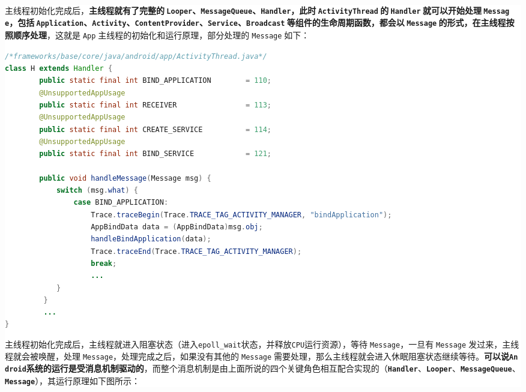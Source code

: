 主线程初始化完成后，**主线程就有了完整的 `Looper`、`MessageQueue`、`Handler`，此时 `ActivityThread` 的 `Handler` 就可以开始处理 `Message`，包括 `Application`、`Activity`、`ContentProvider`、`Service`、`Broadcast` 等组件的生命周期函数，都会以 `Message` 的形式，在主线程按照顺序处理**，这就是 `App` 主线程的初始化和运行原理，部分处理的 `Message` 如下：



```java
/*frameworks/base/core/java/android/app/ActivityThread.java*/
class H extends Handler {
        public static final int BIND_APPLICATION        = 110;
        @UnsupportedAppUsage
        public static final int RECEIVER                = 113;
        @UnsupportedAppUsage
        public static final int CREATE_SERVICE          = 114;
        @UnsupportedAppUsage
        public static final int BIND_SERVICE            = 121;
        
        public void handleMessage(Message msg) {
            switch (msg.what) {
                case BIND_APPLICATION:
                    Trace.traceBegin(Trace.TRACE_TAG_ACTIVITY_MANAGER, "bindApplication");
                    AppBindData data = (AppBindData)msg.obj;
                    handleBindApplication(data);
                    Trace.traceEnd(Trace.TRACE_TAG_ACTIVITY_MANAGER);
                    break;
                    ...
            }
         }
         ...
}
```

主线程初始化完成后，主线程就进入阻塞状态（进入`epoll_wait`状态，并释放`CPU`运行资源），等待 `Message`，一旦有 `Message` 发过来，主线程就会被唤醒，处理 `Message`，处理完成之后，如果没有其他的 `Message` 需要处理，那么主线程就会进入休眠阻塞状态继续等待。**可以说`Android`系统的运行是受消息机制驱动的**，而整个消息机制是由上面所说的四个关键角色相互配合实现的（**`Handler`**、**`Looper`**、**`MessageQueue`**、**`Message`**），其运行原理如下图所示：
